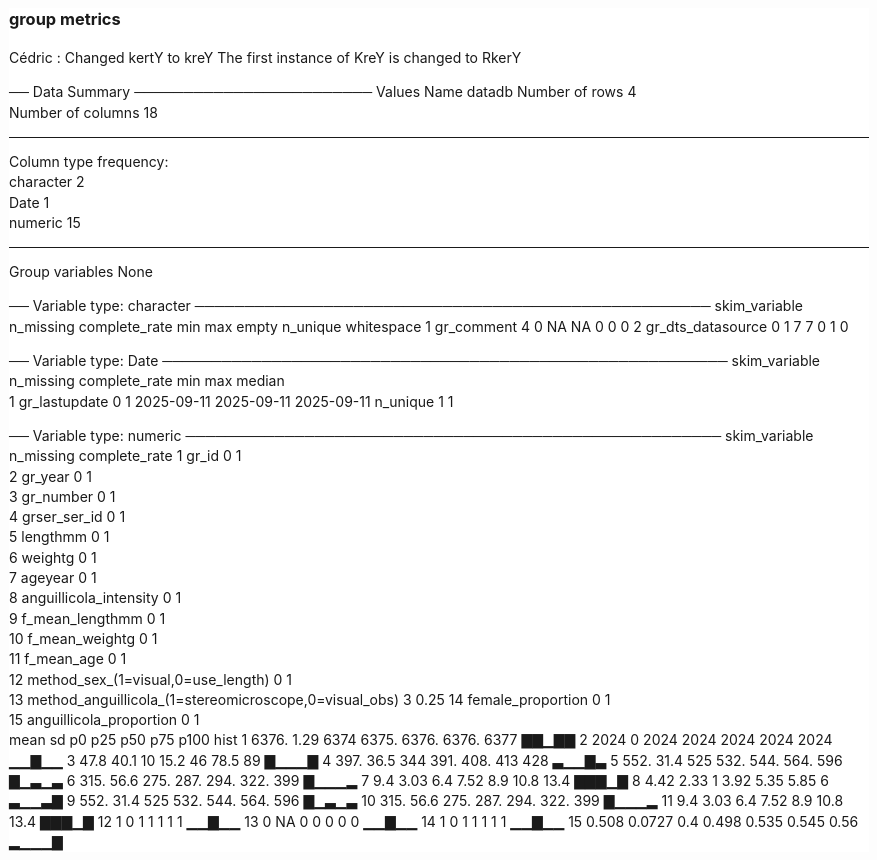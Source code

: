 ### group metrics

Cédric : Changed kertY to kreY 
The first instance of KreY is changed to RkerY


── Data Summary ────────────────────────
                           Values
Name                       datadb
Number of rows             4     
Number of columns          18    
_______________________          
Column type frequency:           
  character                2     
  Date                     1     
  numeric                  15    
________________________         
Group variables            None  

── Variable type: character ────────────────────────────────────────────────────
  skim_variable     n_missing complete_rate min max empty n_unique whitespace
1 gr_comment                4             0  NA  NA     0        0          0
2 gr_dts_datasource         0             1   7   7     0        1          0

── Variable type: Date ─────────────────────────────────────────────────────────
  skim_variable n_missing complete_rate min        max        median    
1 gr_lastupdate         0             1 2025-09-11 2025-09-11 2025-09-11
  n_unique
1        1

── Variable type: numeric ──────────────────────────────────────────────────────
   skim_variable                                         n_missing complete_rate
 1 gr_id                                                         0          1   
 2 gr_year                                                       0          1   
 3 gr_number                                                     0          1   
 4 grser_ser_id                                                  0          1   
 5 lengthmm                                                      0          1   
 6 weightg                                                       0          1   
 7 ageyear                                                       0          1   
 8 anguillicola_intensity                                        0          1   
 9 f_mean_lengthmm                                               0          1   
10 f_mean_weightg                                                0          1   
11 f_mean_age                                                    0          1   
12 method_sex_(1=visual,0=use_length)                            0          1   
13 method_anguillicola_(1=stereomicroscope,0=visual_obs)         3          0.25
14 female_proportion                                             0          1   
15 anguillicola_proportion                                       0          1   
       mean      sd     p0      p25      p50      p75    p100 hist 
 1 6376.     1.29   6374   6375.    6376.    6376.    6377    ▇▇▁▇▇
 2 2024      0      2024   2024     2024     2024     2024    ▁▁▇▁▁
 3   47.8   40.1      10     15.2     46       78.5     89    ▇▁▁▁▇
 4  397.    36.5     344    391.     408.     413      428    ▃▁▁▇▃
 5  552.    31.4     525    532.     544.     564.     596    ▇▁▃▁▃
 6  315.    56.6     275.   287.     294.     322.     399    ▇▁▁▁▂
 7    9.4    3.03      6.4    7.52     8.9     10.8     13.4  ▇▇▇▁▇
 8    4.42   2.33      1      3.92     5.35     5.85     6    ▃▁▁▃▇
 9  552.    31.4     525    532.     544.     564.     596    ▇▁▃▁▃
10  315.    56.6     275.   287.     294.     322.     399    ▇▁▁▁▂
11    9.4    3.03      6.4    7.52     8.9     10.8     13.4  ▇▇▇▁▇
12    1      0         1      1        1        1        1    ▁▁▇▁▁
13    0     NA         0      0        0        0        0    ▁▁▇▁▁
14    1      0         1      1        1        1        1    ▁▁▇▁▁
15    0.508  0.0727    0.4    0.498    0.535    0.545    0.56 ▂▁▁▁▇
